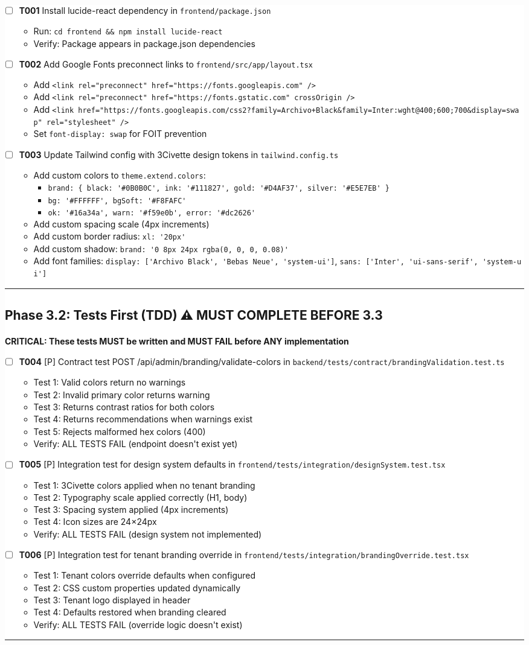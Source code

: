 - [ ] **T001** Install lucide-react dependency in `frontend/package.json`
  - Run: `cd frontend && npm install lucide-react`
  - Verify: Package appears in package.json dependencies

- [ ] **T002** Add Google Fonts preconnect links to `frontend/src/app/layout.tsx`
  - Add `<link rel="preconnect" href="https://fonts.googleapis.com" />`
  - Add `<link rel="preconnect" href="https://fonts.gstatic.com" crossOrigin />`
  - Add `<link href="https://fonts.googleapis.com/css2?family=Archivo+Black&family=Inter:wght@400;600;700&display=swap" rel="stylesheet" />`
  - Set `font-display: swap` for FOIT prevention

- [ ] **T003** Update Tailwind config with 3Civette design tokens in `tailwind.config.ts`
  - Add custom colors to `theme.extend.colors`:
    - `brand: { black: '#0B0B0C', ink: '#111827', gold: '#D4AF37', silver: '#E5E7EB' }`
    - `bg: '#FFFFFF', bgSoft: '#F8FAFC'`
    - `ok: '#16a34a', warn: '#f59e0b', error: '#dc2626'`
  - Add custom spacing scale (4px increments)
  - Add custom border radius: `xl: '20px'`
  - Add custom shadow: `brand: '0 8px 24px rgba(0, 0, 0, 0.08)'`
  - Add font families: `display: ['Archivo Black', 'Bebas Neue', 'system-ui']`, `sans: ['Inter', 'ui-sans-serif', 'system-ui']`

---

## Phase 3.2: Tests First (TDD) ⚠️ MUST COMPLETE BEFORE 3.3
**CRITICAL: These tests MUST be written and MUST FAIL before ANY implementation**

- [ ] **T004** [P] Contract test POST /api/admin/branding/validate-colors in `backend/tests/contract/brandingValidation.test.ts`
  - Test 1: Valid colors return no warnings
  - Test 2: Invalid primary color returns warning
  - Test 3: Returns contrast ratios for both colors
  - Test 4: Returns recommendations when warnings exist
  - Test 5: Rejects malformed hex colors (400)
  - Verify: ALL TESTS FAIL (endpoint doesn't exist yet)

- [ ] **T005** [P] Integration test for design system defaults in `frontend/tests/integration/designSystem.test.tsx`
  - Test 1: 3Civette colors applied when no tenant branding
  - Test 2: Typography scale applied correctly (H1, body)
  - Test 3: Spacing system applied (4px increments)
  - Test 4: Icon sizes are 24×24px
  - Verify: ALL TESTS FAIL (design system not implemented)

- [ ] **T006** [P] Integration test for tenant branding override in `frontend/tests/integration/brandingOverride.test.tsx`
  - Test 1: Tenant colors override defaults when configured
  - Test 2: CSS custom properties updated dynamically
  - Test 3: Tenant logo displayed in header
  - Test 4: Defaults restored when branding cleared
  - Verify: ALL TESTS FAIL (override logic doesn't exist)

---
